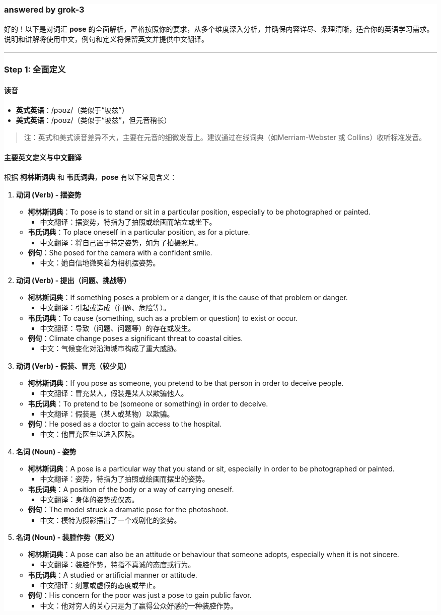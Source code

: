 ### answered by grok-3
好的！以下是对词汇 **pose** 的全面解析，严格按照你的要求，从多个维度深入分析，并确保内容详尽、条理清晰，适合你的英语学习需求。说明和讲解将使用中文，例句和定义将保留英文并提供中文翻译。

---

### **Step 1: 全面定义**

#### **读音**
- **英式英语**：/pəʊz/（类似于“坡兹”）
- **美式英语**：/poʊz/（类似于“坡兹”，但元音稍长）
> 注：英式和美式读音差异不大，主要在元音的细微发音上。建议通过在线词典（如Merriam-Webster 或 Collins）收听标准发音。

#### **主要英文定义与中文翻译**
根据 **柯林斯词典** 和 **韦氏词典**，**pose** 有以下常见含义：

1. **动词 (Verb) - 摆姿势**
   - **柯林斯词典**：To pose is to stand or sit in a particular position, especially to be photographed or painted.
     - 中文翻译：摆姿势，特指为了拍照或绘画而站立或坐下。
   - **韦氏词典**：To place oneself in a particular position, as for a picture.
     - 中文翻译：将自己置于特定姿势，如为了拍摄照片。
   - **例句**：She posed for the camera with a confident smile.
     - 中文：她自信地微笑着为相机摆姿势。

2. **动词 (Verb) - 提出（问题、挑战等）**
   - **柯林斯词典**：If something poses a problem or a danger, it is the cause of that problem or danger.
     - 中文翻译：引起或造成（问题、危险等）。
   - **韦氏词典**：To cause (something, such as a problem or question) to exist or occur.
     - 中文翻译：导致（问题、问题等）的存在或发生。
   - **例句**：Climate change poses a significant threat to coastal cities.
     - 中文：气候变化对沿海城市构成了重大威胁。

3. **动词 (Verb) - 假装、冒充（较少见）**
   - **柯林斯词典**：If you pose as someone, you pretend to be that person in order to deceive people.
     - 中文翻译：冒充某人，假装是某人以欺骗他人。
   - **韦氏词典**：To pretend to be (someone or something) in order to deceive.
     - 中文翻译：假装是（某人或某物）以欺骗。
   - **例句**：He posed as a doctor to gain access to the hospital.
     - 中文：他冒充医生以进入医院。

4. **名词 (Noun) - 姿势**
   - **柯林斯词典**：A pose is a particular way that you stand or sit, especially in order to be photographed or painted.
     - 中文翻译：姿势，特指为了拍照或绘画而摆出的姿势。
   - **韦氏词典**：A position of the body or a way of carrying oneself.
     - 中文翻译：身体的姿势或仪态。
   - **例句**：The model struck a dramatic pose for the photoshoot.
     - 中文：模特为摄影摆出了一个戏剧化的姿势。

5. **名词 (Noun) - 装腔作势（贬义）**
   - **柯林斯词典**：A pose can also be an attitude or behaviour that someone adopts, especially when it is not sincere.
     - 中文翻译：装腔作势，特指不真诚的态度或行为。
   - **韦氏词典**：A studied or artificial manner or attitude.
     - 中文翻译：刻意或虚假的态度或举止。
   - **例句**：His concern for the poor was just a pose to gain public favor.
     - 中文：他对穷人的关心只是为了赢得公众好感的一种装腔作势。
